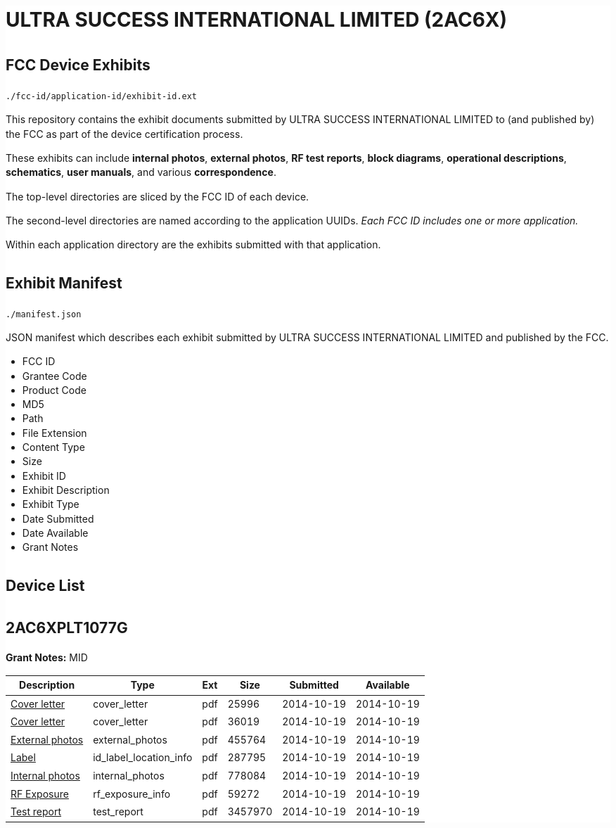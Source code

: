 # ULTRA SUCCESS INTERNATIONAL LIMITED (2AC6X)
## FCC Device Exhibits

```
./fcc-id/application-id/exhibit-id.ext
```

This repository contains the exhibit documents submitted by ULTRA SUCCESS INTERNATIONAL LIMITED to (and published by) the FCC as part of the device certification process.

These exhibits can include **internal photos**, **external photos**, **RF test reports**, **block diagrams**, **operational descriptions**, **schematics**, **user manuals**, and various **correspondence**.

The top-level directories are sliced by the FCC ID of each device.

The second-level directories are named according to the application UUIDs. *Each FCC ID includes one or more application.*

Within each application directory are the exhibits submitted with that application. 

## Exhibit Manifest

```
./manifest.json
```

JSON manifest which describes each exhibit submitted by ULTRA SUCCESS INTERNATIONAL LIMITED and published by the FCC.

- FCC ID
- Grantee Code
- Product Code
- MD5
- Path
- File Extension
- Content Type
- Size
- Exhibit ID
- Exhibit Description
- Exhibit Type
- Date Submitted
- Date Available
- Grant Notes

## Device List
## 2AC6XPLT1077G
**Grant Notes:** MID

| Description | Type | Ext | Size | Submitted | Available |
| ----------- | ---- | --- | ---- | --------- | --------- |
| [Cover letter](2AC6XPLT1077G/7fc2369bd7c533e94309bb077989a5d8/2421940.pdf) | cover_letter | pdf | 25996 | 2014-10-19 | 2014-10-19 |
| [Cover letter](2AC6XPLT1077G/7fc2369bd7c533e94309bb077989a5d8/2421941.pdf) | cover_letter | pdf | 36019 | 2014-10-19 | 2014-10-19 |
| [External photos](2AC6XPLT1077G/7fc2369bd7c533e94309bb077989a5d8/2421942.pdf) | external_photos | pdf | 455764 | 2014-10-19 | 2014-10-19 |
| [Label](2AC6XPLT1077G/7fc2369bd7c533e94309bb077989a5d8/2421943.pdf) | id_label_location_info | pdf | 287795 | 2014-10-19 | 2014-10-19 |
| [Internal photos](2AC6XPLT1077G/7fc2369bd7c533e94309bb077989a5d8/2421944.pdf) | internal_photos | pdf | 778084 | 2014-10-19 | 2014-10-19 |
| [RF Exposure](2AC6XPLT1077G/7fc2369bd7c533e94309bb077989a5d8/2421947.pdf) | rf_exposure_info | pdf | 59272 | 2014-10-19 | 2014-10-19 |
| [Test report](2AC6XPLT1077G/7fc2369bd7c533e94309bb077989a5d8/2421949.pdf) | test_report | pdf | 3457970 | 2014-10-19 | 2014-10-19 |